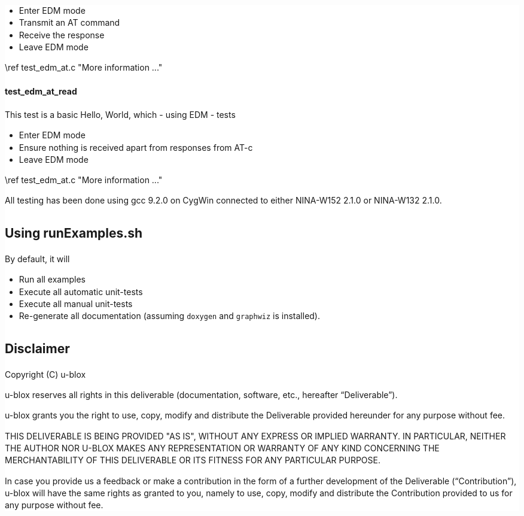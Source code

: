 + Enter EDM mode
 + Transmit an AT command
 + Receive the response
 + Leave EDM mode

\ref test_edm_at.c "More information ..." 


#### test_edm_at_read

This test is a basic Hello, World, which - using EDM - tests

 + Enter EDM mode
 + Ensure nothing is received apart from responses from AT-c
 + Leave EDM mode

\ref test_edm_at.c "More information ..." 


All testing has been done using gcc 9.2.0 on CygWin connected to either NINA-W152 2.1.0 or NINA-W132 2.1.0.

## Using runExamples.sh

By default, it will

* Run all examples
* Execute all automatic unit-tests
* Execute all manual unit-tests
* Re-generate all documentation (assuming `doxygen` and `graphwiz` is installed).


## Disclaimer
Copyright (C) u-blox 

u-blox reserves all rights in this deliverable (documentation, software, etc.,
hereafter “Deliverable”). 

u-blox grants you the right to use, copy, modify and distribute the
Deliverable provided hereunder for any purpose without fee.

THIS DELIVERABLE IS BEING PROVIDED "AS IS", WITHOUT ANY EXPRESS OR IMPLIED
WARRANTY. IN PARTICULAR, NEITHER THE AUTHOR NOR U-BLOX MAKES ANY
REPRESENTATION OR WARRANTY OF ANY KIND CONCERNING THE MERCHANTABILITY OF THIS
DELIVERABLE OR ITS FITNESS FOR ANY PARTICULAR PURPOSE.

In case you provide us a feedback or make a contribution in the form of a
further development of the Deliverable (“Contribution”), u-blox will have the
same rights as granted to you, namely to use, copy, modify and distribute the
Contribution provided to us for any purpose without fee.
